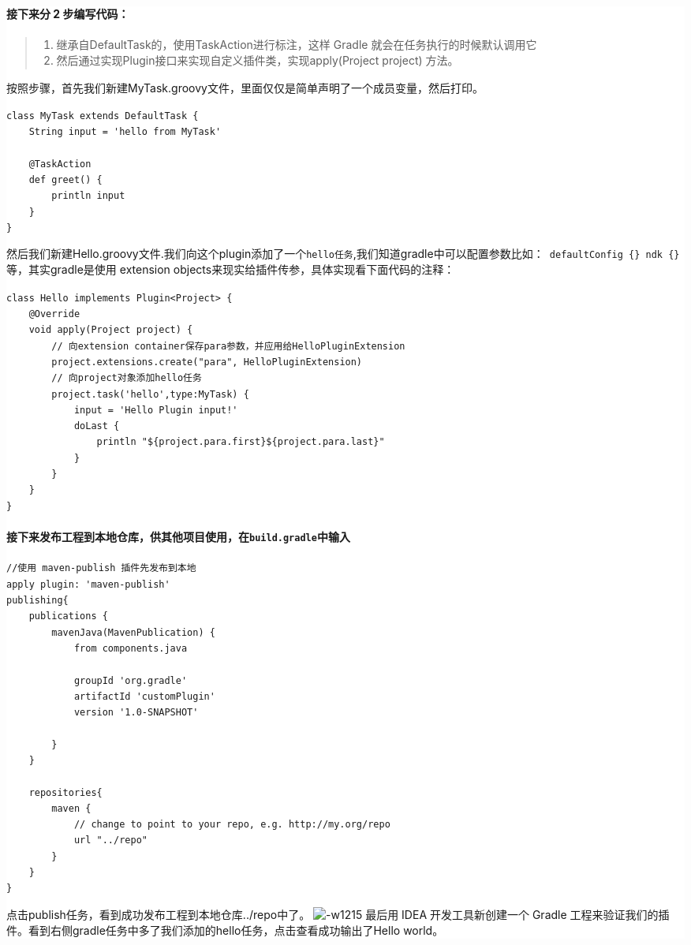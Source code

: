 #### 接下来分 2 步编写代码：
>1. 继承自DefaultTask的，使用TaskAction进行标注，这样 Gradle 就会在任务执行的时候默认调用它 
>2. 然后通过实现Plugin接口来实现自定义插件类，实现apply(Project project) 方法。

按照步骤，首先我们新建MyTask.groovy文件，里面仅仅是简单声明了一个成员变量，然后打印。

```
class MyTask extends DefaultTask {
    String input = 'hello from MyTask'

    @TaskAction
    def greet() {
        println input
    }
}

```
然后我们新建Hello.groovy文件.我们向这个plugin添加了一个`hello任务`,我们知道gradle中可以配置参数比如：` defaultConfig {} ndk {}`等，其实gradle是使用 extension objects来现实给插件传参，具体实现看下面代码的注释：

```
class Hello implements Plugin<Project> {
    @Override
    void apply(Project project) {
        // 向extension container保存para参数，并应用给HelloPluginExtension
        project.extensions.create("para", HelloPluginExtension)
        // 向project对象添加hello任务
        project.task('hello',type:MyTask) {
            input = 'Hello Plugin input!'
            doLast {
                println "${project.para.first}${project.para.last}"
            }
        }
    }
}
```

#### 接下来发布工程到本地仓库，供其他项目使用，在`build.gradle`中输入

```
//使用 maven-publish 插件先发布到本地
apply plugin: 'maven-publish'
publishing{
    publications {
        mavenJava(MavenPublication) {
            from components.java

            groupId 'org.gradle'
            artifactId 'customPlugin'
            version '1.0-SNAPSHOT'

        }
    }

    repositories{
        maven {
            // change to point to your repo, e.g. http://my.org/repo
            url "../repo"
        }
    }
}
```
点击publish任务，看到成功发布工程到本地仓库../repo中了。
![-w1215](https://user-gold-cdn.xitu.io/2019/6/11/16b456b24f2c0586?w=1240&h=892&f=jpeg&s=125375)
最后用 IDEA 开发工具新创建一个 Gradle 工程来验证我们的插件。看到右侧gradle任务中多了我们添加的hello任务，点击查看成功输出了Hello world。
